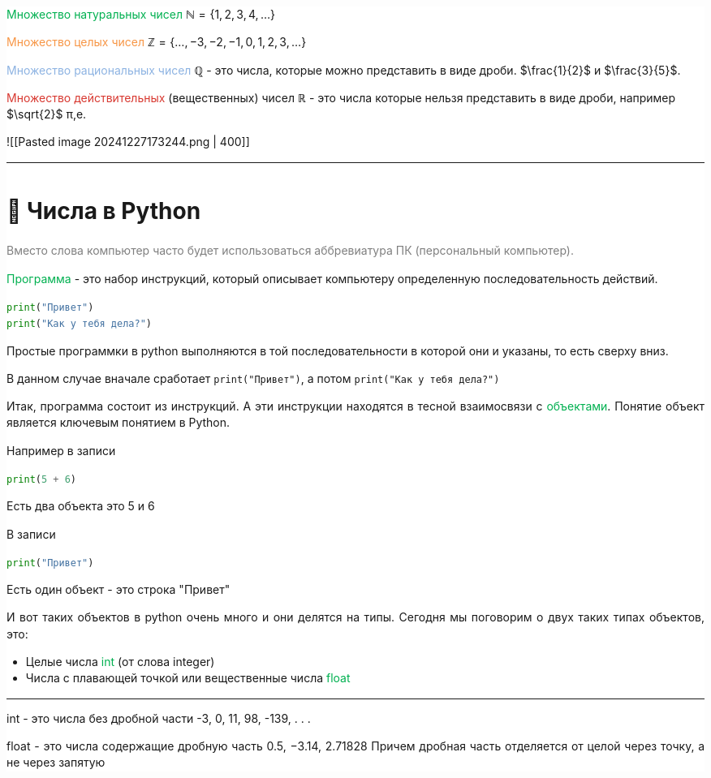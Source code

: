 <font color="#00b050">Множество натуральных чисел</font> $\mathbb{N} = \{1, 2, 3, 4, \dots\}$

<font color="#f79646">Множество целых чисел</font> $\mathbb{Z} = \{\dots, -3, -2, -1, 0, 1, 2, 3, \dots\}$

<font color="#8db3e2">Множество рациональных чисел</font> $\mathbb{Q}$ - это числа, которые можно представить в виде дроби. $\frac{1}{2}$ и $\frac{3}{5}$.

<font color="#d83931">Множество действительных</font> (вещественных) чисел $\mathbb{R}$ - это числа которые нельзя представить в виде дроби, например $\sqrt{2}$ π,e.

![[Pasted image 20241227173244.png | 400]]

---
# 🔢 Числа в Python

<p align="justify"><font color="#7f7f7f">Вместо слова компьютер часто будет использоваться аббревиатура ПК (персональный компьютер).</font></p>

<p align="justify"><font color="#00b050">Программа</font> - это набор инструкций, который описывает компьютеру определенную последовательность действий. </p>

```python
print("Привет")
print("Как у тебя дела?")
```

<p align="justify">Простые программки в python выполняются в той последовательности в которой они и указаны, то есть сверху вниз. </p>

В данном случае вначале сработает `print("Привет")`, а потом `print("Как у тебя дела?")`

<p align="justify">Итак, программа состоит из инструкций. А эти инструкции находятся в тесной взаимосвязи с <font color="#00b050">объектами</font>. Понятие объект является ключевым понятием в Python. </p>

Например в записи

```python
print(5 + 6)
```

Есть два объекта это 5 и 6 

В записи 
```python
print("Привет")
```

Есть один объект - это строка "Привет"

<p align="justify">И вот таких объектов в python очень много и они делятся на типы. Сегодня мы поговорим о двух таких типах объектов, это:</p>

- Целые числа <font color="#00b050">int</font> (от слова integer)
- Числа с плавающей точкой или вещественные числа <font color="#00b050">float</font>

---
int - это числа без дробной части -3, 0, 11, 98, -139, . . .
<p align="justify">float - это числа содержащие дробную часть 0.5, −3.14, 2.71828 Причем дробная часть отделяется от целой через точку, а не через запятую </p>

